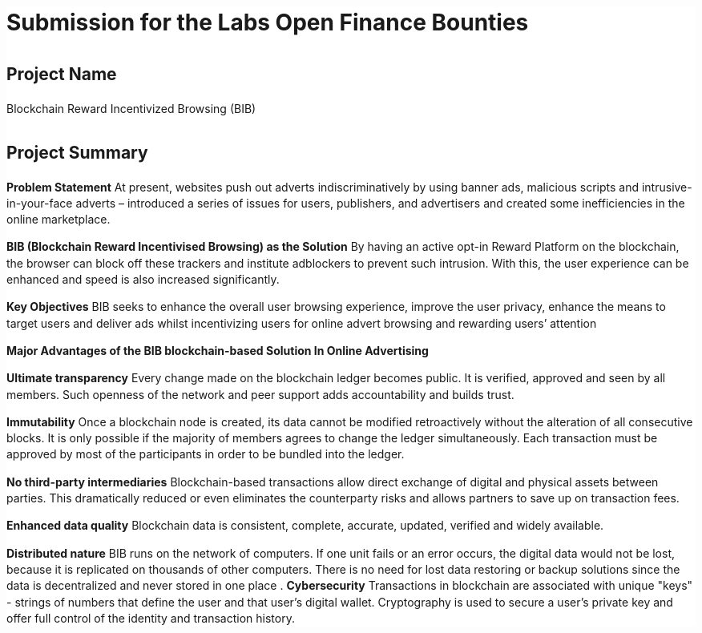 # Submission for the Labs Open Finance Bounties

## Project Name

Blockchain Reward Incentivized Browsing (BIB)

## Project Summary

**Problem Statement**
At present, websites push out adverts indiscriminatively by using banner ads, malicious scripts and intrusive-in-your-face adverts – introduced a series of issues for users, publishers, and advertisers and created some inefficiencies in the online marketplace.

**BIB (Blockchain Reward Incentivised Browsing) as the Solution**
By having an active opt-in Reward Platform on the blockchain, the browser can block off these trackers and institute adblockers to prevent such intrusion. With this, the user experience can be enhanced and speed is also increased significantly.

**Key Objectives**
BIB seeks to enhance the overall user browsing experience, improve the user privacy, enhance the means to target users and deliver ads whilst incentivizing users for online advert browsing and rewarding users’ attention

**Major Advantages of the BIB blockchain-based Solution In Online Advertising**

**Ultimate transparency**
Every change made on the blockchain ledger becomes public. It is verified, approved and seen by all members. Such openness of the network and peer support adds accountability and builds trust.

**Immutability**
Once a blockchain node is created, its data cannot be modified retroactively without the alteration of all consecutive blocks. It is only possible if the majority of members agrees to change the ledger simultaneously. Each transaction must be approved by most of the participants in order to be bundled into the ledger.

**No third-party intermediaries**
Blockchain-based transactions allow direct exchange of digital and physical assets between parties. This dramatically reduced or even eliminates the counterparty risks and allows partners to save up on transaction fees.

**Enhanced data quality**
Blockchain data is consistent, complete, accurate, updated, verified and widely available.

**Distributed nature**
BIB runs on the network of computers. If one unit fails or an error occurs, the digital data would not be lost, because it is replicated on thousands of other computers. There is no need for lost data restoring or backup solutions since the data is decentralized and never stored in one place
.
**Cybersecurity**
Transactions in blockchain are associated with unique "keys" - strings of numbers that define the user and that user’s digital wallet. Cryptography is used to secure a user’s private key and offer full control of the identity and transaction history.
